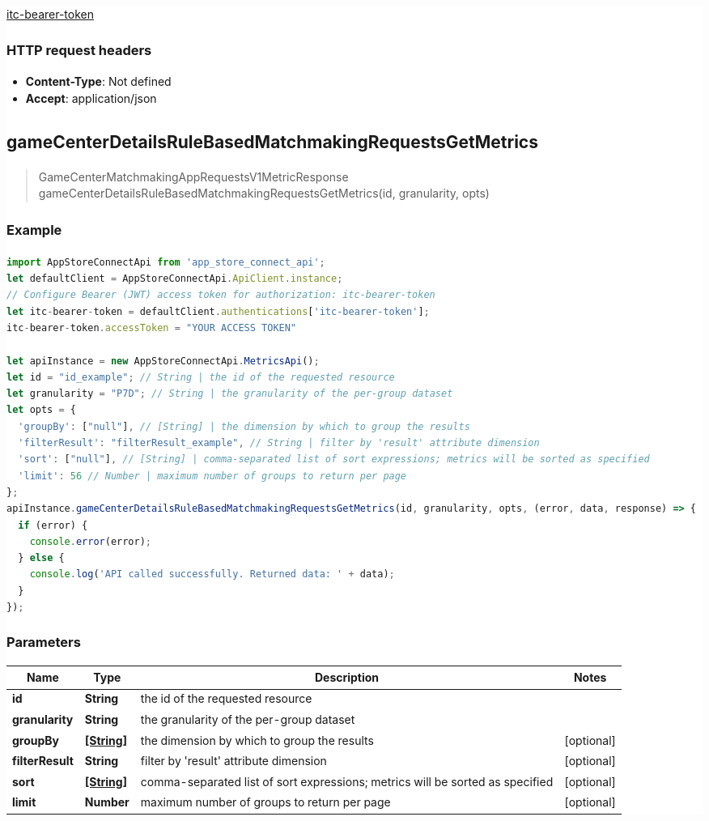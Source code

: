 [itc-bearer-token](../README.md#itc-bearer-token)

### HTTP request headers

- **Content-Type**: Not defined
- **Accept**: application/json


## gameCenterDetailsRuleBasedMatchmakingRequestsGetMetrics

> GameCenterMatchmakingAppRequestsV1MetricResponse gameCenterDetailsRuleBasedMatchmakingRequestsGetMetrics(id, granularity, opts)



### Example

```javascript
import AppStoreConnectApi from 'app_store_connect_api';
let defaultClient = AppStoreConnectApi.ApiClient.instance;
// Configure Bearer (JWT) access token for authorization: itc-bearer-token
let itc-bearer-token = defaultClient.authentications['itc-bearer-token'];
itc-bearer-token.accessToken = "YOUR ACCESS TOKEN"

let apiInstance = new AppStoreConnectApi.MetricsApi();
let id = "id_example"; // String | the id of the requested resource
let granularity = "P7D"; // String | the granularity of the per-group dataset
let opts = {
  'groupBy': ["null"], // [String] | the dimension by which to group the results
  'filterResult': "filterResult_example", // String | filter by 'result' attribute dimension
  'sort': ["null"], // [String] | comma-separated list of sort expressions; metrics will be sorted as specified
  'limit': 56 // Number | maximum number of groups to return per page
};
apiInstance.gameCenterDetailsRuleBasedMatchmakingRequestsGetMetrics(id, granularity, opts, (error, data, response) => {
  if (error) {
    console.error(error);
  } else {
    console.log('API called successfully. Returned data: ' + data);
  }
});
```

### Parameters


Name | Type | Description  | Notes
------------- | ------------- | ------------- | -------------
 **id** | **String**| the id of the requested resource | 
 **granularity** | **String**| the granularity of the per-group dataset | 
 **groupBy** | [**[String]**](String.md)| the dimension by which to group the results | [optional] 
 **filterResult** | **String**| filter by &#39;result&#39; attribute dimension | [optional] 
 **sort** | [**[String]**](String.md)| comma-separated list of sort expressions; metrics will be sorted as specified | [optional] 
 **limit** | **Number**| maximum number of groups to return per page | [optional] 
